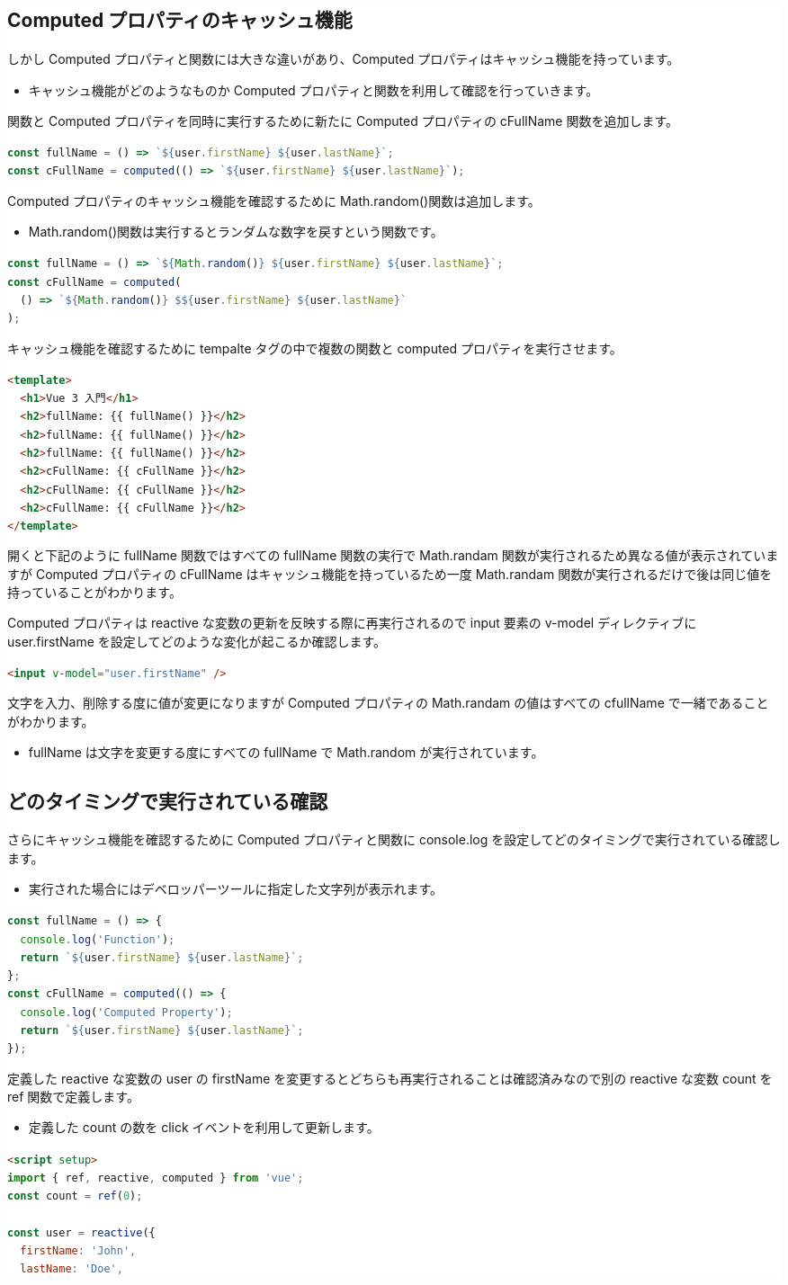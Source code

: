 ```html
```
## Computed プロパティのキャッシュ機能
しかし Computed プロパティと関数には大きな違いがあり、Computed プロパティはキャッシュ機能を持っています。
- キャッシュ機能がどのようなものか Computed プロパティと関数を利用して確認を行っていきます。

関数と Computed プロパティを同時に実行するために新たに Computed プロパティの cFullName 関数を追加します。
```javascript
const fullName = () => `${user.firstName} ${user.lastName}`;
const cFullName = computed(() => `${user.firstName} ${user.lastName}`);
```
Computed プロパティのキャッシュ機能を確認するために Math.random()関数は追加します。
- Math.random()関数は実行するとランダムな数字を戻すという関数です。
```javascript
const fullName = () => `${Math.random()} ${user.firstName} ${user.lastName}`;
const cFullName = computed(
  () => `${Math.random()} $${user.firstName} ${user.lastName}`
);
```
キャッシュ機能を確認するために tempalte タグの中で複数の関数と computed プロパティを実行させます。
```html
<template>
  <h1>Vue 3 入門</h1>
  <h2>fullName: {{ fullName() }}</h2>
  <h2>fullName: {{ fullName() }}</h2>
  <h2>fullName: {{ fullName() }}</h2>
  <h2>cFullName: {{ cFullName }}</h2>
  <h2>cFullName: {{ cFullName }}</h2>
  <h2>cFullName: {{ cFullName }}</h2>
</template>
```

開くと下記のように fullName 関数ではすべての fullName 関数の実行で Math.randam 関数が実行されるため異なる値が表示されていますが Computed プロパティの cFullName はキャッシュ機能を持っているため一度 Math.randam 関数が実行されるだけで後は同じ値を持っていることがわかります。

Computed プロパティは reactive な変数の更新を反映する際に再実行されるので input 要素の v-model ディレクティブに user.firstName を設定してどのような変化が起こるか確認します。
```html
<input v-model="user.firstName" />
```
文字を入力、削除する度に値が変更になりますが Computed プロパティの Math.randam の値はすべての cfullName で一緒であることがわかります。
- fullName は文字を変更する度にすべての fullName で Math.random が実行されています。
## どのタイミングで実行されている確認
さらにキャッシュ機能を確認するために Computed プロパティと関数に console.log を設定してどのタイミングで実行されている確認します。
- 実行された場合にはデベロッパーツールに指定した文字列が表示れます。
```javascript
const fullName = () => {
  console.log('Function');
  return `${user.firstName} ${user.lastName}`;
};
const cFullName = computed(() => {
  console.log('Computed Property');
  return `${user.firstName} ${user.lastName}`;
});
```
定義した reactive な変数の user の firstName を変更するとどちらも再実行されることは確認済みなので別の reactive な変数 count を ref 関数で定義します。
- 定義した count の数を click イベントを利用して更新します。
```html
<script setup>
import { ref, reactive, computed } from 'vue';
const count = ref(0);

const user = reactive({
  firstName: 'John',
  lastName: 'Doe',
```